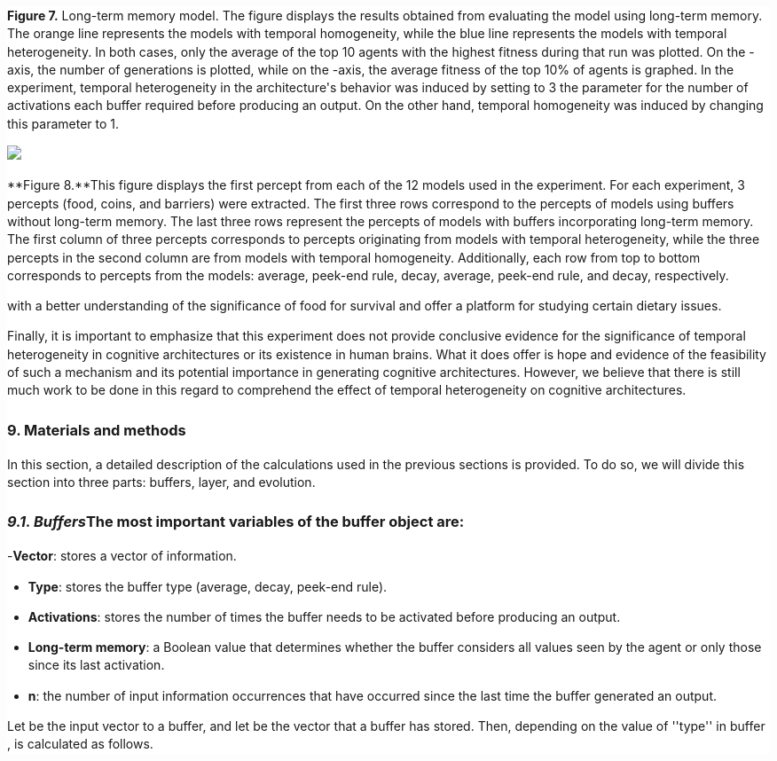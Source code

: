 <span id="page-7-3"></span><span id="page-7-1"></span>**Figure 7.** Long-term memory model. The figure displays the results obtained from evaluating the model using long-term memory. The orange line represents the models with temporal homogeneity, while the blue line represents the models with temporal heterogeneity. In both cases, only the average of the top 10 agents with the highest fitness during that run was plotted. On the -axis, the number of generations is plotted, while on the -axis, the average fitness of the top 10% of agents is graphed. In the experiment, temporal heterogeneity in the architecture's behavior was induced by setting to 3 the parameter for the number of activations each buffer required before producing an output. On the other hand, temporal homogeneity was induced by changing this parameter to 1.

![](_page_8_Figure_2.jpeg)


<span id="page-8-1"></span>**Figure 8.**This figure displays the first percept from each of the 12 models used in the experiment. For each experiment, 3 percepts (food, coins, and barriers) were extracted. The first three rows correspond to the percepts of models using buffers without long-term memory. The last three rows represent the percepts of models with buffers incorporating long-term memory. The first column of three percepts corresponds to percepts originating from models with temporal heterogeneity, while the three percepts in the second column are from models with temporal homogeneity. Additionally, each row from top to bottom corresponds to percepts from the models: average, peek-end rule, decay, average, peek-end rule, and decay, respectively.

with a better understanding of the significance of food for survival and offer a platform for studying certain dietary issues.

Finally, it is important to emphasize that this experiment does not provide conclusive evidence for the significance of temporal heterogeneity in cognitive architectures or its existence in human brains. What it does offer is hope and evidence of the feasibility of such a mechanism and its potential importance in generating cognitive architectures. However, we believe that there is still much work to be done in this regard to comprehend the effect of temporal heterogeneity on cognitive architectures.

### 9. Materials and methods

<span id="page-8-0"></span>In this section, a detailed description of the calculations used in the previous sections is provided. To do so, we will divide this section into three parts: buffers, layer, and evolution.

### *9.1. Buffers*The most important variables of the buffer object are:

-**Vector**: stores a vector of information.
- **Type**: stores the buffer type (average, decay, peek-end rule).
- **Activations**: stores the number of times the buffer needs to be activated before producing an output.

- **Long-term memory**: a Boolean value that determines whether the buffer considers all values seen by the agent or only those since its last activation.
- **n**: the number of input information occurrences that have occurred since the last time the buffer generated an output.

Let be the input vector to a buffer, and let be the vector that a buffer has stored. Then, depending on the value of ''type'' in buffer , is calculated as follows.
